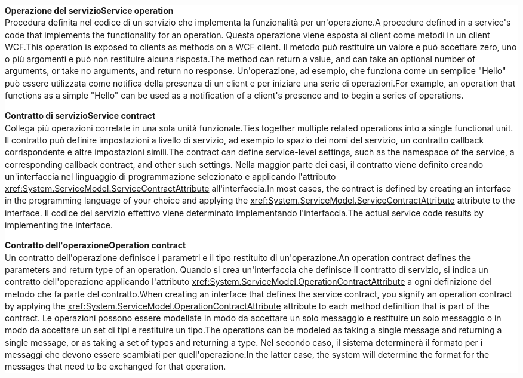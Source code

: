 <span data-ttu-id="e38c2-183">**Operazione del servizio**</span><span class="sxs-lookup"><span data-stu-id="e38c2-183">**Service operation**</span></span>  
 <span data-ttu-id="e38c2-184">Procedura definita nel codice di un servizio che implementa la funzionalità per un'operazione.</span><span class="sxs-lookup"><span data-stu-id="e38c2-184">A procedure defined in a service's code that implements the functionality for an operation.</span></span> <span data-ttu-id="e38c2-185">Questa operazione viene esposta ai client come metodi in un client WCF.</span><span class="sxs-lookup"><span data-stu-id="e38c2-185">This operation is exposed to clients as methods on a WCF client.</span></span> <span data-ttu-id="e38c2-186">Il metodo può restituire un valore e può accettare zero, uno o più argomenti e può non restituire alcuna risposta.</span><span class="sxs-lookup"><span data-stu-id="e38c2-186">The method can return a value, and can take an optional number of arguments, or take no arguments, and return no response.</span></span> <span data-ttu-id="e38c2-187">Un'operazione, ad esempio, che funziona come un semplice "Hello" può essere utilizzata come notifica della presenza di un client e per iniziare una serie di operazioni.</span><span class="sxs-lookup"><span data-stu-id="e38c2-187">For example, an operation that functions as a simple "Hello" can be used as a notification of a client's presence and to begin a series of operations.</span></span>

<span data-ttu-id="e38c2-188">**Contratto di servizio**</span><span class="sxs-lookup"><span data-stu-id="e38c2-188">**Service contract**</span></span>  
 <span data-ttu-id="e38c2-189">Collega più operazioni correlate in una sola unità funzionale.</span><span class="sxs-lookup"><span data-stu-id="e38c2-189">Ties together multiple related operations into a single functional unit.</span></span> <span data-ttu-id="e38c2-190">Il contratto può definire impostazioni a livello di servizio, ad esempio lo spazio dei nomi del servizio, un contratto callback corrispondente e altre impostazioni simili.</span><span class="sxs-lookup"><span data-stu-id="e38c2-190">The contract can define service-level settings, such as the namespace of the service, a corresponding callback contract, and other such settings.</span></span> <span data-ttu-id="e38c2-191">Nella maggior parte dei casi, il contratto viene definito creando un'interfaccia nel linguaggio di programmazione selezionato e applicando l'attributo <xref:System.ServiceModel.ServiceContractAttribute> all'interfaccia.</span><span class="sxs-lookup"><span data-stu-id="e38c2-191">In most cases, the contract is defined by creating an interface in the programming language of your choice and applying the <xref:System.ServiceModel.ServiceContractAttribute> attribute to the interface.</span></span> <span data-ttu-id="e38c2-192">Il codice del servizio effettivo viene determinato implementando l'interfaccia.</span><span class="sxs-lookup"><span data-stu-id="e38c2-192">The actual service code results by implementing the interface.</span></span>

<span data-ttu-id="e38c2-193">**Contratto dell'operazione**</span><span class="sxs-lookup"><span data-stu-id="e38c2-193">**Operation contract**</span></span>  
 <span data-ttu-id="e38c2-194">Un contratto dell'operazione definisce i parametri e il tipo restituito di un'operazione.</span><span class="sxs-lookup"><span data-stu-id="e38c2-194">An operation contract defines the parameters and return type of an operation.</span></span> <span data-ttu-id="e38c2-195">Quando si crea un'interfaccia che definisce il contratto di servizio, si indica un contratto dell'operazione applicando l'attributo <xref:System.ServiceModel.OperationContractAttribute> a ogni definizione del metodo che fa parte del contratto.</span><span class="sxs-lookup"><span data-stu-id="e38c2-195">When creating an interface that defines the service contract, you signify an operation contract by applying the <xref:System.ServiceModel.OperationContractAttribute> attribute to each method definition that is part of the contract.</span></span> <span data-ttu-id="e38c2-196">Le operazioni possono essere modellate in modo da accettare un solo messaggio e restituire un solo messaggio o in modo da accettare un set di tipi e restituire un tipo.</span><span class="sxs-lookup"><span data-stu-id="e38c2-196">The operations can be modeled as taking a single message and returning a single message, or as taking a set of types and returning a type.</span></span> <span data-ttu-id="e38c2-197">Nel secondo caso, il sistema determinerà il formato per i messaggi che devono essere scambiati per quell'operazione.</span><span class="sxs-lookup"><span data-stu-id="e38c2-197">In the latter case, the system will determine the format for the messages that need to be exchanged for that operation.</span></span>
